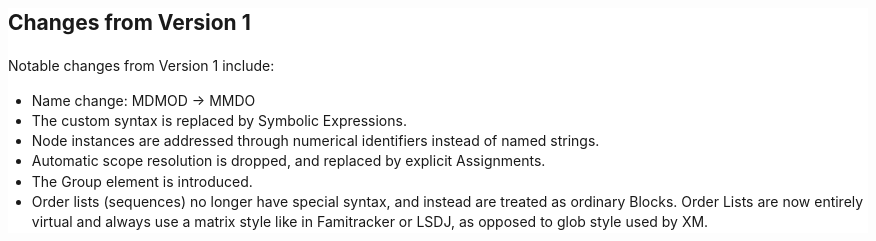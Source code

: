 ## Changes from Version 1

Notable changes from Version 1 include:

- Name change: MDMOD -> MMDO
- The custom syntax is replaced by Symbolic Expressions.
- Node instances are addressed through numerical identifiers instead of named strings.
- Automatic scope resolution is dropped, and replaced by explicit Assignments.
- The Group element is introduced.
- Order lists (sequences) no longer have special syntax, and instead are treated as ordinary Blocks. Order Lists are now entirely virtual and always use a matrix style like in Famitracker or LSDJ, as opposed to glob style used by XM.
